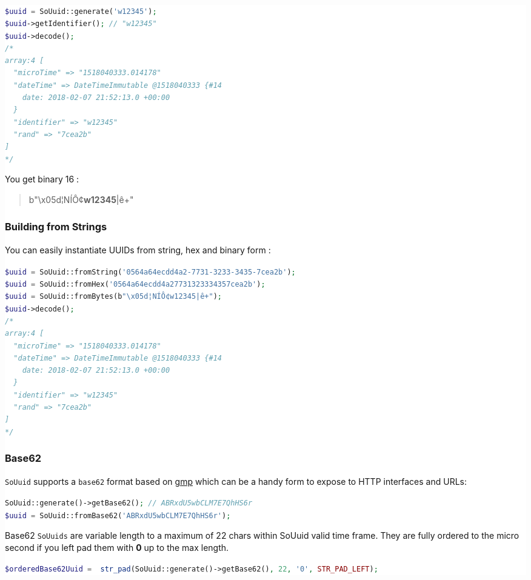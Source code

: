 ```php
$uuid = SoUuid::generate('w12345'); 
$uuid->getIdentifier(); // "w12345"
$uuid->decode();
/*
array:4 [
  "microTime" => "1518040333.014178"
  "dateTime" => DateTimeImmutable @1518040333 {#14
    date: 2018-02-07 21:52:13.0 +00:00
  }
  "identifier" => "w12345"
  "rand" => "7cea2b"
]
*/
```

You get binary 16 : 
> b"\x05d¦NÍÔ¢<b>w12345</b>|ê+"

### Building from Strings

You can easily instantiate UUIDs from string, hex and binary form :

```php
$uuid = SoUuid::fromString('0564a64ecdd4a2-7731-3233-3435-7cea2b'); 
$uuid = SoUuid::fromHex('0564a64ecdd4a27731323334357cea2b'); 
$uuid = SoUuid::fromBytes(b"\x05d¦NÍÔ¢w12345|ê+");
$uuid->decode();
/*
array:4 [
  "microTime" => "1518040333.014178"
  "dateTime" => DateTimeImmutable @1518040333 {#14
    date: 2018-02-07 21:52:13.0 +00:00
  }
  "identifier" => "w12345"
  "rand" => "7cea2b"
]
*/
```

### Base62

`SoUuid` supports a `base62` format based on [gmp](http://php.net/gmp) which can be a handy form to expose to HTTP interfaces and URLs:

```php
SoUuid::generate()->getBase62(); // ABRxdU5wbCLM7E7QhHS6r
$uuid = SoUuid::fromBase62('ABRxdU5wbCLM7E7QhHS6r');
```

Base62 `SoUuids` are variable length to a maximum of 22 chars within SoUuid valid time frame. They are fully ordered to the micro second if you left pad them with **0** up to the max length.

```php
$orderedBase62Uuid =  str_pad(SoUuid::generate()->getBase62(), 22, '0', STR_PAD_LEFT);
```
